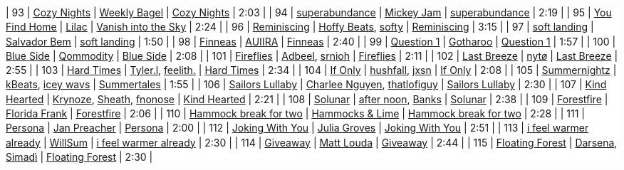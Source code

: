 | 93 | [Cozy Nights](https://open.spotify.com/track/0xBVQOvIcIykazu03CZQkm) | [Weekly Bagel](https://open.spotify.com/artist/4sNuTGFAUTDkusl3fhpOgL) | [Cozy Nights](https://open.spotify.com/album/4POj4KRaWdw4zWdV7hLL3B) | 2:03 |
| 94 | [superabundance](https://open.spotify.com/track/2DPG9HEimTlt2QNUuIvHw8) | [Mickey Jam](https://open.spotify.com/artist/0QeBXI6ruzIKKQ7EkrDBr9) | [superabundance](https://open.spotify.com/album/4yNUijpA7k9oEHau2G3AGC) | 2:19 |
| 95 | [You Find Home](https://open.spotify.com/track/5VZIbQtw707N7WoY67nHIM) | [Lilac](https://open.spotify.com/artist/3wKV11EdqfY7lFaUeDUEC1) | [Vanish into the Sky](https://open.spotify.com/album/2WzPmGFAI0VH1HitLOfU60) | 2:24 |
| 96 | [Reminiscing](https://open.spotify.com/track/3JvlKEGgrx5US2tSS4V6E3) | [Hoffy Beats](https://open.spotify.com/artist/2z92TjllsDfZLyBjp0SDuq), [softy](https://open.spotify.com/artist/0wcen0V8FgQu6xYupnZMbB) | [Reminiscing](https://open.spotify.com/album/4Uq7q0tCGprjYy4RWJxqpj) | 3:15 |
| 97 | [soft landing](https://open.spotify.com/track/4UAYQYafUUXfDfMKUE5jRa) | [Salvador Bem](https://open.spotify.com/artist/34gjCGKqjGDiQqkaOfUk3P) | [soft landing](https://open.spotify.com/album/6ZlFyvd5lv17RBX4Y6ZRX3) | 1:50 |
| 98 | [Finneas](https://open.spotify.com/track/0afK4XhPxWkKvHnGYCE0AM) | [AUIIRA](https://open.spotify.com/artist/3qmmaE4hDMkylgYQC5VrKU) | [Finneas](https://open.spotify.com/album/4avgzkt8pQTOdEpb8FBGSI) | 2:40 |
| 99 | [Question 1](https://open.spotify.com/track/2sG6siZK0u4BO0fHbAZGyo) | [Gotharoo](https://open.spotify.com/artist/2HAhra1YtinE3FIIuYEDHQ) | [Question 1](https://open.spotify.com/album/0jWFH0eu6yeqrufpheqolg) | 1:57 |
| 100 | [Blue Side](https://open.spotify.com/track/1PSbDjjGuMpfGeKaHZGiwh) | [Qommodity](https://open.spotify.com/artist/5Pts11yzPI5Qsl7PmTed5P) | [Blue Side](https://open.spotify.com/album/2PPei5ygMvZ0Zk1tDSIxZX) | 2:08 |
| 101 | [Fireflies](https://open.spotify.com/track/3KZxjx0HPnmvItTCMHcFHe) | [Adbeel](https://open.spotify.com/artist/7i5bDhrZDrpdLX9XHGjkbj), [srnioh](https://open.spotify.com/artist/73YeuiHEyTRF6f5SBsSrX5) | [Fireflies](https://open.spotify.com/album/1MFVyhPxgwafuhqeFbYNjL) | 2:11 |
| 102 | [Last Breeze](https://open.spotify.com/track/4wRj7xVkpnlzCTNv9Q2U9s) | [nytø](https://open.spotify.com/artist/1HZSZHE4C1vJymt4CWEfHH) | [Last Breeze](https://open.spotify.com/album/7Eq3NjI0gPlHjW8HGrtC8n) | 2:55 |
| 103 | [Hard Times](https://open.spotify.com/track/3HFGiK5ebI7HgPehxyoc2a) | [Tyler.l](https://open.spotify.com/artist/4k4EIaXDU8iKDBMRhrV6Ic), [feelith.](https://open.spotify.com/artist/23JZkdnZR2pUnSc7e9bFGs) | [Hard Times](https://open.spotify.com/album/2YKuB3XrvwPlNEBNeq0hZZ) | 2:34 |
| 104 | [If Only](https://open.spotify.com/track/5ymkKZljvFinwchQ0Dg6px) | [hushfall](https://open.spotify.com/artist/6wPZ8OOl7FlpRa1aUejY47), [jxsn](https://open.spotify.com/artist/7BeumVAbvoeULv5kuq5lhS) | [If Only](https://open.spotify.com/album/4wE6ZLQ6jG34XSq0hEsWvy) | 2:08 |
| 105 | [Summernightz](https://open.spotify.com/track/1Q2DIrKEgw0QFrqaqKRJGC) | [kBeats](https://open.spotify.com/artist/5w3SUOG1J2oz1vsUQyvIyt), [icey wavs](https://open.spotify.com/artist/5bH4uA7ERJ2A6EIWa7eHwQ) | [Summertales](https://open.spotify.com/album/5MlDX6IrEuvRqMSduJE0Fa) | 1:55 |
| 106 | [Sailors Lullaby](https://open.spotify.com/track/4Q3UVk4eR8bIM7NdMIaPvi) | [Charlee Nguyen](https://open.spotify.com/artist/5ffORofXMmNRRtwIeQsyW3), [thatlofiguy](https://open.spotify.com/artist/2hbYHGP33vdMYXULbpsKaP) | [Sailors Lullaby](https://open.spotify.com/album/5P0wcxf1t2tcJk72ZdjHuo) | 2:30 |
| 107 | [Kind Hearted](https://open.spotify.com/track/5BZAkWXC3kN2tPUw5DWctj) | [Krynoze](https://open.spotify.com/artist/3iGthn6RykA9JUHnilAIr0), [Sheath](https://open.spotify.com/artist/0IlAtf4VeHUzQYRM8GMWXw), [fnonose](https://open.spotify.com/artist/74yvhBPUU5nloVsshHE95q) | [Kind Hearted](https://open.spotify.com/album/6kih21s7tVITrph0Fm2ewi) | 2:21 |
| 108 | [Solunar](https://open.spotify.com/track/3xBmr2hpl8HhfsExn05tNJ) | [after noon](https://open.spotify.com/artist/23ZyvK3IS7xXY1COP8KiRW), [Banks](https://open.spotify.com/artist/6L9h5cN2DNOoMqFRgIv7uU) | [Solunar](https://open.spotify.com/album/4GCgyf9CovOquBHHbnarjJ) | 2:38 |
| 109 | [Forestfire](https://open.spotify.com/track/63WlzhPsPJZbUoQkNYPC0r) | [Florida Frank](https://open.spotify.com/artist/1XPs2qSUuafYCiqiCf6V3z) | [Forestfire](https://open.spotify.com/album/0Q8h75JOwbfoyCXD9axYbj) | 2:06 |
| 110 | [Hammock break for two](https://open.spotify.com/track/4jCtYkTboDflF9Hh3DjMq4) | [Hammocks & Lime](https://open.spotify.com/artist/3sHx5xJC4akld5WXlIis2Y) | [Hammock break for two](https://open.spotify.com/album/2SyWn8QCe3XLjqoYfMxD7K) | 2:28 |
| 111 | [Persona](https://open.spotify.com/track/3FFuTbrQPsRS0D4eICmroy) | [Jan Preacher](https://open.spotify.com/artist/4VWIKZWMxqkSHTkKfXkYdk) | [Persona](https://open.spotify.com/album/6Ye5LAmvInQI5qWwKhv5Dv) | 2:00 |
| 112 | [Joking With You](https://open.spotify.com/track/6E0gJjbpo3JkV1nbmWSQzb) | [Julia Groves](https://open.spotify.com/artist/2kobiVcFE5QbsUbkxkrFq3) | [Joking With You](https://open.spotify.com/album/1lOcVNGH4ZZqQZPlZgBbgi) | 2:51 |
| 113 | [i feel warmer already](https://open.spotify.com/track/4naRK23E2oxlBnzyWG4zG2) | [WillSum](https://open.spotify.com/artist/65yQkihuUYn5wSktWTgSVG) | [i feel warmer already](https://open.spotify.com/album/55EXWcA8fgtpAJ9Jn7hwTu) | 2:30 |
| 114 | [Giveaway](https://open.spotify.com/track/1MQ29OwKSvVJ5zyCYvHkLX) | [Matt Louda](https://open.spotify.com/artist/6xEvlu9Brgxw4oW1u6Vwxw) | [Giveaway](https://open.spotify.com/album/3TRZ9vnRxP3TIeqOUJXjc3) | 2:44 |
| 115 | [Floating Forest](https://open.spotify.com/track/5cb1aOyZ7LCAXVqLjgqywy) | [Darsena](https://open.spotify.com/artist/1BeDagLSzc3lMXJm0NSKNV), [Simadì](https://open.spotify.com/artist/76Rf6N7xWJE6lWwhAsAcVM) | [Floating Forest](https://open.spotify.com/album/4WYYiK654I2BPtYYXEIMpH) | 2:30 |